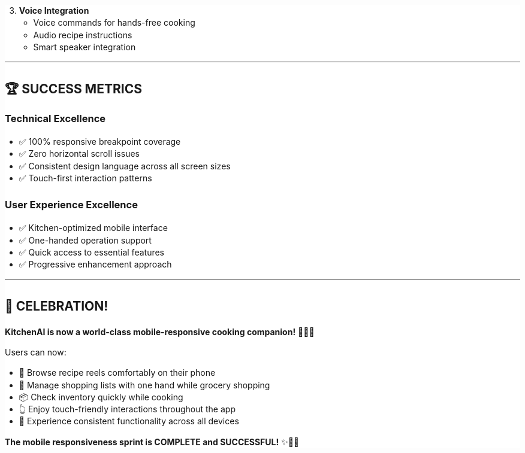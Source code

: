 3. **Voice Integration**
   - Voice commands for hands-free cooking
   - Audio recipe instructions
   - Smart speaker integration

---

## 🏆 **SUCCESS METRICS**

### **Technical Excellence**
- ✅ 100% responsive breakpoint coverage
- ✅ Zero horizontal scroll issues
- ✅ Consistent design language across all screen sizes
- ✅ Touch-first interaction patterns

### **User Experience Excellence**
- ✅ Kitchen-optimized mobile interface
- ✅ One-handed operation support
- ✅ Quick access to essential features
- ✅ Progressive enhancement approach

---

## 🎊 **CELEBRATION!**

**KitchenAI is now a world-class mobile-responsive cooking companion!** 🧑‍🍳📱

Users can now:
- 📱 Browse recipe reels comfortably on their phone
- 🛒 Manage shopping lists with one hand while grocery shopping  
- 📦 Check inventory quickly while cooking
- 👆 Enjoy touch-friendly interactions throughout the app
- 🔄 Experience consistent functionality across all devices

**The mobile responsiveness sprint is COMPLETE and SUCCESSFUL!** ✨🎯🚀 